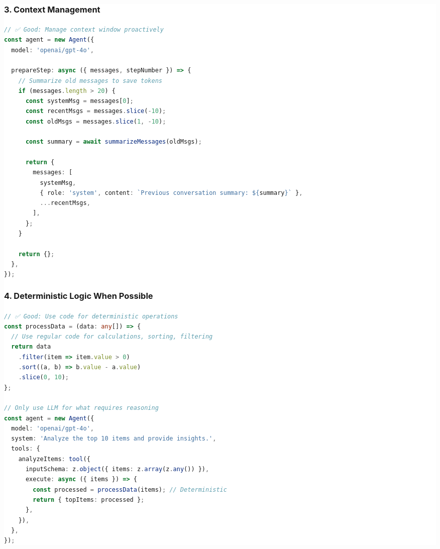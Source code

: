 ### 3. Context Management

```typescript
// ✅ Good: Manage context window proactively
const agent = new Agent({
  model: 'openai/gpt-4o',
  
  prepareStep: async ({ messages, stepNumber }) => {
    // Summarize old messages to save tokens
    if (messages.length > 20) {
      const systemMsg = messages[0];
      const recentMsgs = messages.slice(-10);
      const oldMsgs = messages.slice(1, -10);
      
      const summary = await summarizeMessages(oldMsgs);
      
      return {
        messages: [
          systemMsg,
          { role: 'system', content: `Previous conversation summary: ${summary}` },
          ...recentMsgs,
        ],
      };
    }
    
    return {};
  },
});
```

### 4. Deterministic Logic When Possible

```typescript
// ✅ Good: Use code for deterministic operations
const processData = (data: any[]) => {
  // Use regular code for calculations, sorting, filtering
  return data
    .filter(item => item.value > 0)
    .sort((a, b) => b.value - a.value)
    .slice(0, 10);
};

// Only use LLM for what requires reasoning
const agent = new Agent({
  model: 'openai/gpt-4o',
  system: 'Analyze the top 10 items and provide insights.',
  tools: {
    analyzeItems: tool({
      inputSchema: z.object({ items: z.array(z.any()) }),
      execute: async ({ items }) => {
        const processed = processData(items); // Deterministic
        return { topItems: processed };
      },
    }),
  },
});
```
